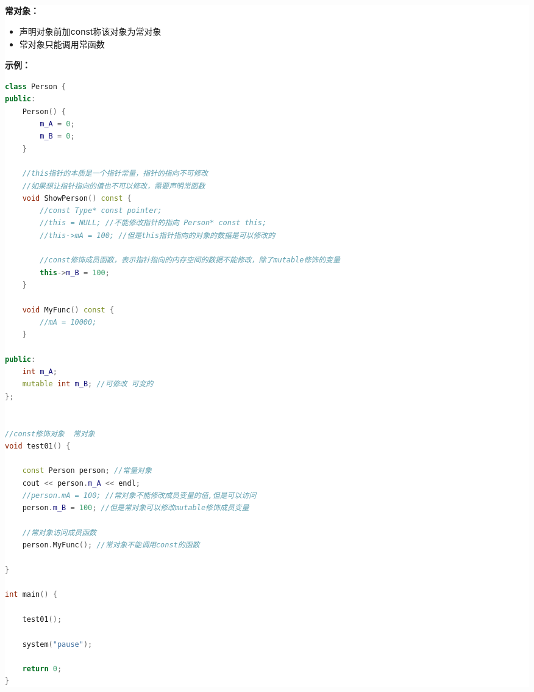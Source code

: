 **常对象：**

* 声明对象前加const称该对象为常对象
* 常对象只能调用常函数



**示例：**

```C++
class Person {
public:
	Person() {
		m_A = 0;
		m_B = 0;
	}

	//this指针的本质是一个指针常量，指针的指向不可修改
	//如果想让指针指向的值也不可以修改，需要声明常函数
	void ShowPerson() const {
		//const Type* const pointer;
		//this = NULL; //不能修改指针的指向 Person* const this;
		//this->mA = 100; //但是this指针指向的对象的数据是可以修改的

		//const修饰成员函数，表示指针指向的内存空间的数据不能修改，除了mutable修饰的变量
		this->m_B = 100;
	}

	void MyFunc() const {
		//mA = 10000;
	}

public:
	int m_A;
	mutable int m_B; //可修改 可变的
};


//const修饰对象  常对象
void test01() {

	const Person person; //常量对象  
	cout << person.m_A << endl;
	//person.mA = 100; //常对象不能修改成员变量的值,但是可以访问
	person.m_B = 100; //但是常对象可以修改mutable修饰成员变量

	//常对象访问成员函数
	person.MyFunc(); //常对象不能调用const的函数

}

int main() {

	test01();

	system("pause");

	return 0;
}
```
